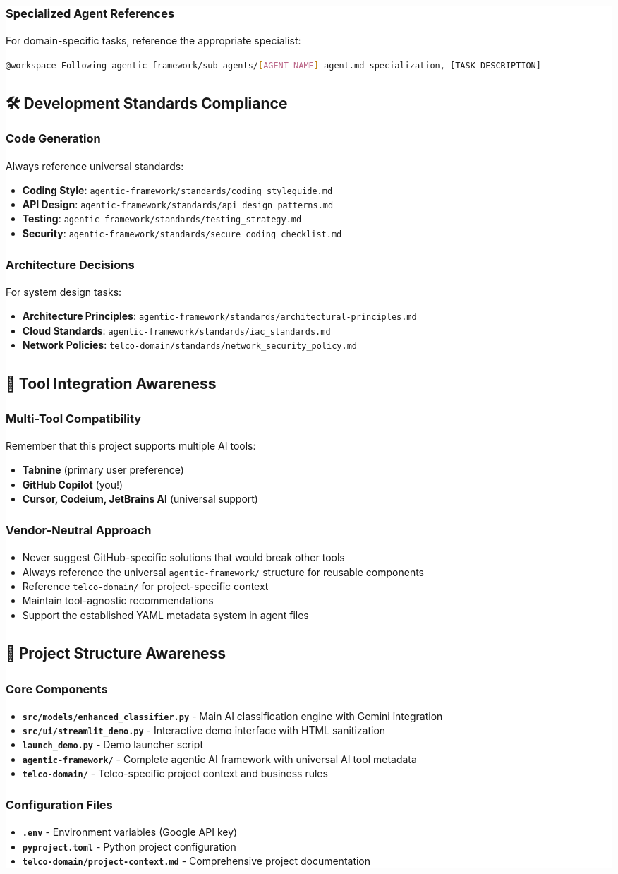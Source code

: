 ### Specialized Agent References
For domain-specific tasks, reference the appropriate specialist:

```bash
@workspace Following agentic-framework/sub-agents/[AGENT-NAME]-agent.md specialization, [TASK DESCRIPTION]
```

## 🛠️ Development Standards Compliance

### Code Generation
Always reference universal standards:
- **Coding Style**: `agentic-framework/standards/coding_styleguide.md`
- **API Design**: `agentic-framework/standards/api_design_patterns.md`  
- **Testing**: `agentic-framework/standards/testing_strategy.md`
- **Security**: `agentic-framework/standards/secure_coding_checklist.md`

### Architecture Decisions
For system design tasks:
- **Architecture Principles**: `agentic-framework/standards/architectural-principles.md`
- **Cloud Standards**: `agentic-framework/standards/iac_standards.md`
- **Network Policies**: `telco-domain/standards/network_security_policy.md`

## 🔧 Tool Integration Awareness

### Multi-Tool Compatibility
Remember that this project supports multiple AI tools:
- **Tabnine** (primary user preference)
- **GitHub Copilot** (you!)
- **Cursor, Codeium, JetBrains AI** (universal support)

### Vendor-Neutral Approach
- Never suggest GitHub-specific solutions that would break other tools
- Always reference the universal `agentic-framework/` structure for reusable components
- Reference `telco-domain/` for project-specific context
- Maintain tool-agnostic recommendations
- Support the established YAML metadata system in agent files

## 📁 Project Structure Awareness

### Core Components
- **`src/models/enhanced_classifier.py`** - Main AI classification engine with Gemini integration
- **`src/ui/streamlit_demo.py`** - Interactive demo interface with HTML sanitization
- **`launch_demo.py`** - Demo launcher script
- **`agentic-framework/`** - Complete agentic AI framework with universal AI tool metadata
- **`telco-domain/`** - Telco-specific project context and business rules

### Configuration Files
- **`.env`** - Environment variables (Google API key)
- **`pyproject.toml`** - Python project configuration
- **`telco-domain/project-context.md`** - Comprehensive project documentation
